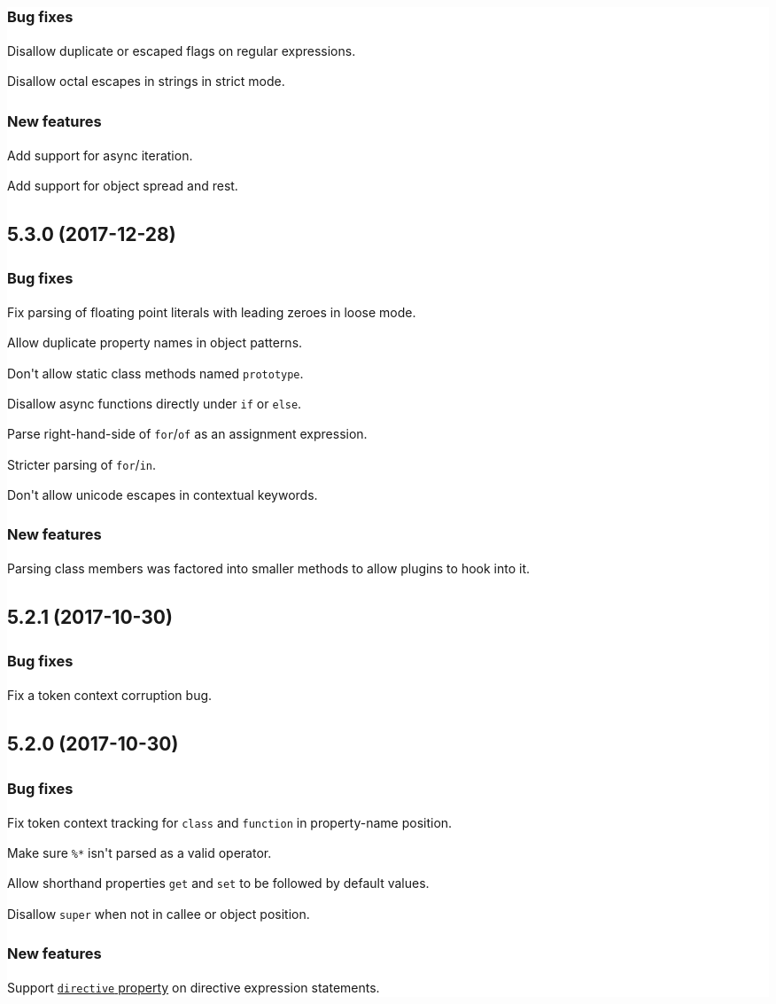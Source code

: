 ### Bug fixes

Disallow duplicate or escaped flags on regular expressions.

Disallow octal escapes in strings in strict mode.

### New features

Add support for async iteration.

Add support for object spread and rest.

## 5.3.0 (2017-12-28)

### Bug fixes

Fix parsing of floating point literals with leading zeroes in loose mode.

Allow duplicate property names in object patterns.

Don't allow static class methods named `prototype`.

Disallow async functions directly under `if` or `else`.

Parse right-hand-side of `for`/`of` as an assignment expression.

Stricter parsing of `for`/`in`.

Don't allow unicode escapes in contextual keywords.

### New features

Parsing class members was factored into smaller methods to allow plugins to hook into it.

## 5.2.1 (2017-10-30)

### Bug fixes

Fix a token context corruption bug.

## 5.2.0 (2017-10-30)

### Bug fixes

Fix token context tracking for `class` and `function` in property-name position.

Make sure `%*` isn't parsed as a valid operator.

Allow shorthand properties `get` and `set` to be followed by default values.

Disallow `super` when not in callee or object position.

### New features

Support [`directive` property](https://github.com/estree/estree/compare/b3de58c9997504d6fba04b72f76e6dd1619ee4eb...1da8e603237144f44710360f8feb7a9977e905e0) on directive expression statements.
